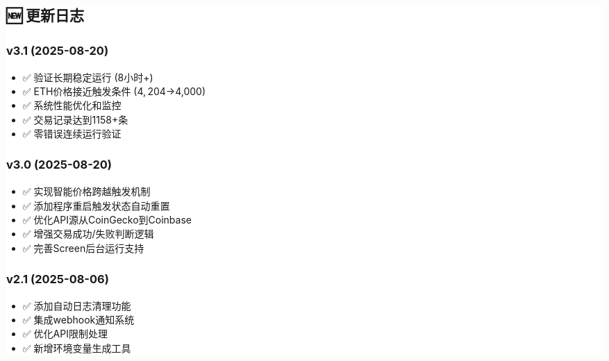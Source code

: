 ## 🆕 更新日志

### v3.1 (2025-08-20)
- ✅ 验证长期稳定运行 (8小时+)
- ✅ ETH价格接近触发条件 ($4,204→$4,000)
- ✅ 系统性能优化和监控
- ✅ 交易记录达到1158+条
- ✅ 零错误连续运行验证

### v3.0 (2025-08-20)
- ✅ 实现智能价格跨越触发机制
- ✅ 添加程序重启触发状态自动重置
- ✅ 优化API源从CoinGecko到Coinbase
- ✅ 增强交易成功/失败判断逻辑
- ✅ 完善Screen后台运行支持

### v2.1 (2025-08-06)
- ✅ 添加自动日志清理功能
- ✅ 集成webhook通知系统
- ✅ 优化API限制处理
- ✅ 新增环境变量生成工具